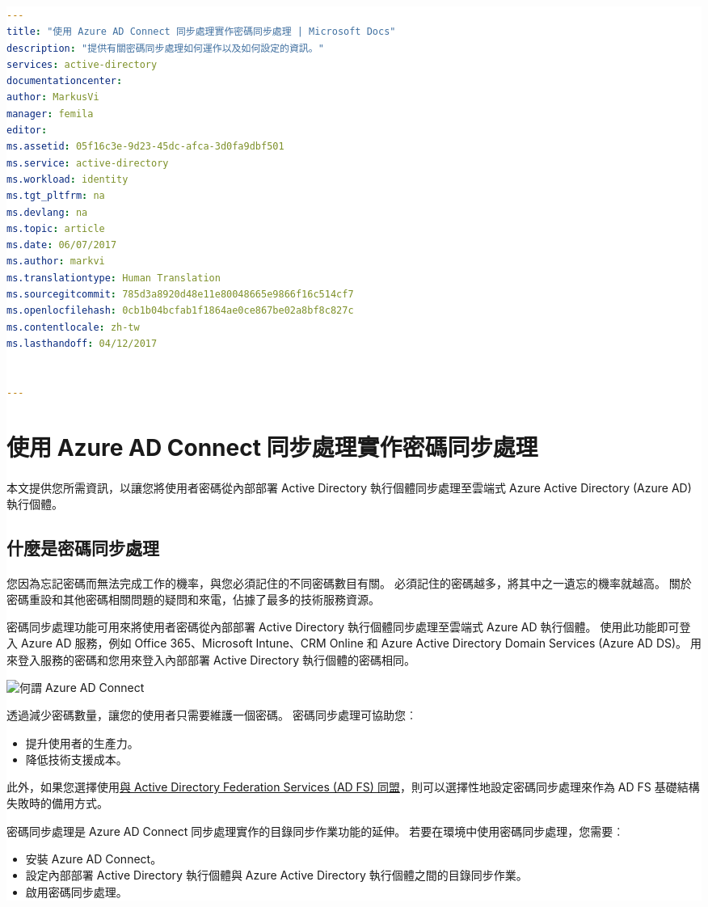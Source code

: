 ```yaml
---
title: "使用 Azure AD Connect 同步處理實作密碼同步處理 | Microsoft Docs"
description: "提供有關密碼同步處理如何運作以及如何設定的資訊。"
services: active-directory
documentationcenter: 
author: MarkusVi
manager: femila
editor: 
ms.assetid: 05f16c3e-9d23-45dc-afca-3d0fa9dbf501
ms.service: active-directory
ms.workload: identity
ms.tgt_pltfrm: na
ms.devlang: na
ms.topic: article
ms.date: 06/07/2017
ms.author: markvi
ms.translationtype: Human Translation
ms.sourcegitcommit: 785d3a8920d48e11e80048665e9866f16c514cf7
ms.openlocfilehash: 0cb1b04bcfab1f1864ae0ce867be02a8bf8c827c
ms.contentlocale: zh-tw
ms.lasthandoff: 04/12/2017


---
```

# <a name="implement-password-synchronization-with-azure-ad-connect-sync"></a>使用 Azure AD Connect 同步處理實作密碼同步處理
本文提供您所需資訊，以讓您將使用者密碼從內部部署 Active Directory 執行個體同步處理至雲端式 Azure Active Directory (Azure AD) 執行個體。

## <a name="what-is-password-synchronization"></a>什麼是密碼同步處理
您因為忘記密碼而無法完成工作的機率，與您必須記住的不同密碼數目有關。 必須記住的密碼越多，將其中之一遺忘的機率就越高。 關於密碼重設和其他密碼相關問題的疑問和來電，佔據了最多的技術服務資源。

密碼同步處理功能可用來將使用者密碼從內部部署 Active Directory 執行個體同步處理至雲端式 Azure AD 執行個體。
使用此功能即可登入 Azure AD 服務，例如 Office 365、Microsoft Intune、CRM Online 和 Azure Active Directory Domain Services (Azure AD DS)。 用來登入服務的密碼和您用來登入內部部署 Active Directory 執行個體的密碼相同。

![何謂 Azure AD Connect](./media/active-directory-aadconnectsync-implement-password-synchronization/arch1.png)

透過減少密碼數量，讓您的使用者只需要維護一個密碼。 密碼同步處理可協助您︰

* 提升使用者的生產力。
* 降低技術支援成本。  

此外，如果您選擇使用[與 Active Directory Federation Services (AD FS) 同盟](https://channel9.msdn.com/Series/Azure-Active-Directory-Videos-Demos/Configuring-AD-FS-for-user-sign-in-with-Azure-AD-Connect)，則可以選擇性地設定密碼同步處理來作為 AD FS 基礎結構失敗時的備用方式。

密碼同步處理是 Azure AD Connect 同步處理實作的目錄同步作業功能的延伸。 若要在環境中使用密碼同步處理，您需要︰

* 安裝 Azure AD Connect。  
* 設定內部部署 Active Directory 執行個體與 Azure Active Directory 執行個體之間的目錄同步作業。
* 啟用密碼同步處理。
